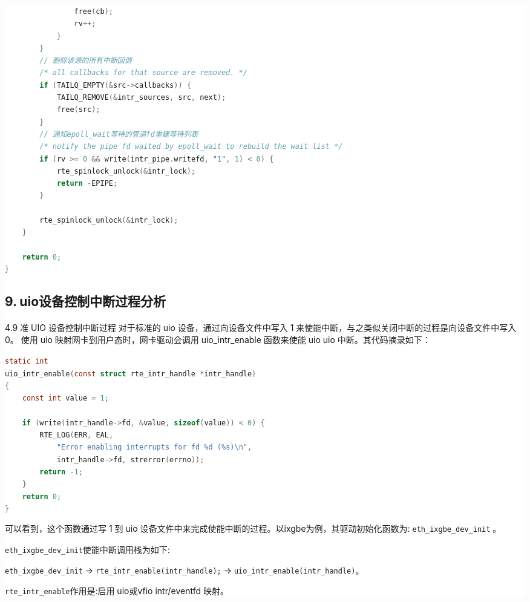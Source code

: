 ```c
				free(cb);
				rv++;
			}
		}
        // 删除该源的所有中断回调
		/* all callbacks for that source are removed. */
		if (TAILQ_EMPTY(&src->callbacks)) {
			TAILQ_REMOVE(&intr_sources, src, next);
			free(src);
		}
        // 通知epoll_wait等待的管道fd重建等待列表
		/* notify the pipe fd waited by epoll_wait to rebuild the wait list */
		if (rv >= 0 && write(intr_pipe.writefd, "1", 1) < 0) {
			rte_spinlock_unlock(&intr_lock);
			return -EPIPE;
		}

		rte_spinlock_unlock(&intr_lock);
	}

	return 0;
}
```

## 9. uio设备控制中断过程分析

4.9  准 UIO 设备控制中断过程
对于标准的 uio 设备，通过向设备文件中写入 1 来使能中断，与之类似关闭中断的过程是向设备文件中写入 0。
使用 uio 映射网卡到用户态时，网卡驱动会调用 uio_intr_enable 函数来使能 uio uio 中断。其代码摘录如下：

```c
static int
uio_intr_enable(const struct rte_intr_handle *intr_handle)
{
	const int value = 1;

	if (write(intr_handle->fd, &value, sizeof(value)) < 0) {
		RTE_LOG(ERR, EAL,
			"Error enabling interrupts for fd %d (%s)\n",
			intr_handle->fd, strerror(errno));
		return -1;
	}
	return 0;
}
```

可以看到，这个函数通过写 1 到 uio 设备文件中来完成使能中断的过程。以ixgbe为例，其驱动初始化函数为: `eth_ixgbe_dev_init` 。

`eth_ixgbe_dev_init`使能中断调用栈为如下:

`eth_ixgbe_dev_init` -> `rte_intr_enable(intr_handle);` -> `uio_intr_enable(intr_handle)`。

`rte_intr_enable`作用是:启用 uio或vfio intr/eventfd 映射。
